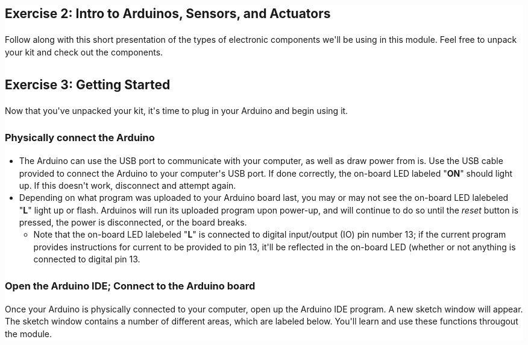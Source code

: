 
## Exercise 2: Intro to Arduinos, Sensors, and Actuators

Follow along with this short presentation of the types of electronic components we'll be using in this module. Feel free to unpack your kit and check out the components.

<iframe src="https://docs.google.com/presentation/d/e/2PACX-1vTmmHAFZtXujn8wWzg8aTdFP0gDFyNTXNqNNpOPwptnSYu_14RDOZCadPCjTX0ELT_yyDm-w6Qh6fWv/embed?start=false&loop=true&delayms=15000" frameborder="0" width="640" height="389" allowfullscreen="true" mozallowfullscreen="true" webkitallowfullscreen="true"></iframe>


## Exercise 3: Getting Started
Now that you've unpacked your kit, it's time to plug in your Arduino and begin using it. 
### Physically connect the Arduino
- The Arduino can use the USB port to communicate with your computer, as well as draw power from is. Use the USB cable provided to connect the Arduino to your computer's USB port. If done correctly, the on-board LED labeled "**ON**" should light up. If this doesn't work, disconnect and attempt again. 
- Depending on what program was uploaded to your Arduino board last, you may or may not see the on-board LED lalebeled "**L**" light up or flash. Arduinos will run its uploaded program upon power-up, and will continue to do so until the *reset* button is pressed, the power is disconnected, or the board breaks. 
  - Note that the on-board LED lalebeled "**L**" is connected to digital input/output (IO) pin number 13; if the current program provides instructions for current to be provided to pin 13, it'll be reflected in the on-board LED (whether or not anything is connected to digital pin 13. 
  
### Open the Arduino IDE; Connect to the Arduino board
Once your Arduino is physically connected to your computer, open up the Arduino IDE program. A new sketch window will appear. The sketch window contains a number of different areas, which are labeled below. You'll learn and use these functions througout the module.
